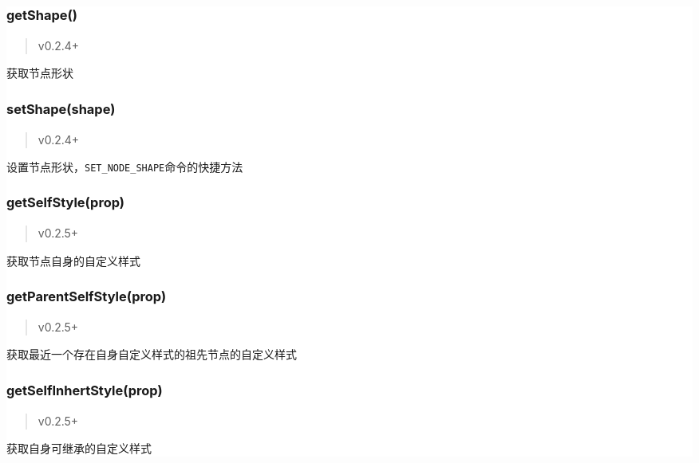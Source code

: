 ### getShape()

> v0.2.4+

获取节点形状

### setShape(shape)

> v0.2.4+

设置节点形状，`SET_NODE_SHAPE`命令的快捷方法

### getSelfStyle(prop)

> v0.2.5+

获取节点自身的自定义样式

### getParentSelfStyle(prop)

> v0.2.5+

获取最近一个存在自身自定义样式的祖先节点的自定义样式

### getSelfInhertStyle(prop)

> v0.2.5+

获取自身可继承的自定义样式
